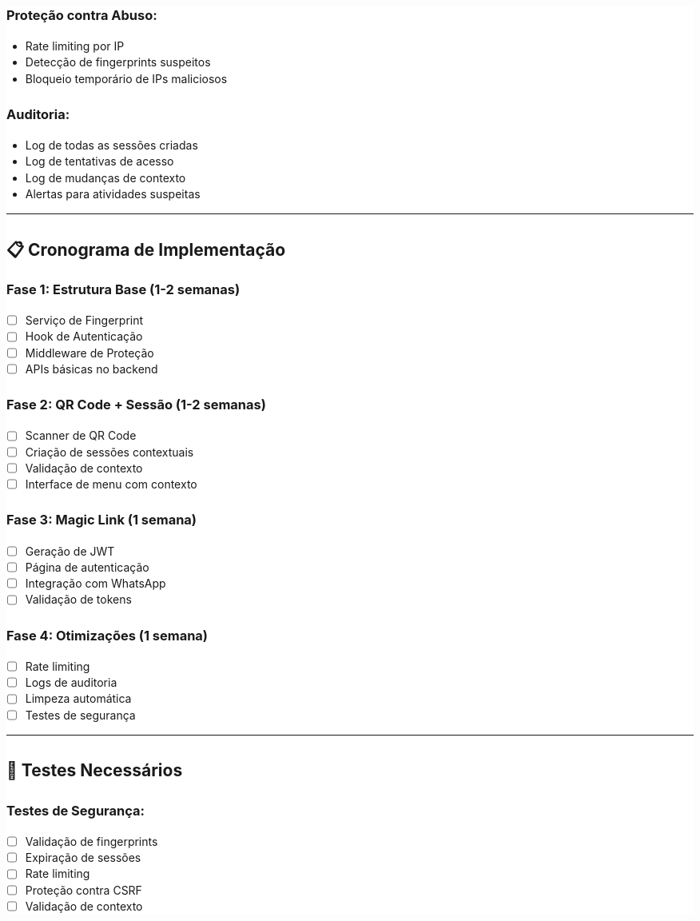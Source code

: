 ### **Proteção contra Abuso:**
- Rate limiting por IP
- Detecção de fingerprints suspeitos
- Bloqueio temporário de IPs maliciosos

### **Auditoria:**
- Log de todas as sessões criadas
- Log de tentativas de acesso
- Log de mudanças de contexto
- Alertas para atividades suspeitas

---

## 📋 Cronograma de Implementação

### **Fase 1: Estrutura Base (1-2 semanas)**
- [ ] Serviço de Fingerprint
- [ ] Hook de Autenticação
- [ ] Middleware de Proteção
- [ ] APIs básicas no backend

### **Fase 2: QR Code + Sessão (1-2 semanas)**
- [ ] Scanner de QR Code
- [ ] Criação de sessões contextuais
- [ ] Validação de contexto
- [ ] Interface de menu com contexto

### **Fase 3: Magic Link (1 semana)**
- [ ] Geração de JWT
- [ ] Página de autenticação
- [ ] Integração com WhatsApp
- [ ] Validação de tokens

### **Fase 4: Otimizações (1 semana)**
- [ ] Rate limiting
- [ ] Logs de auditoria
- [ ] Limpeza automática
- [ ] Testes de segurança

---

## 🧪 Testes Necessários

### **Testes de Segurança:**
- [ ] Validação de fingerprints
- [ ] Expiração de sessões
- [ ] Rate limiting
- [ ] Proteção contra CSRF
- [ ] Validação de contexto
